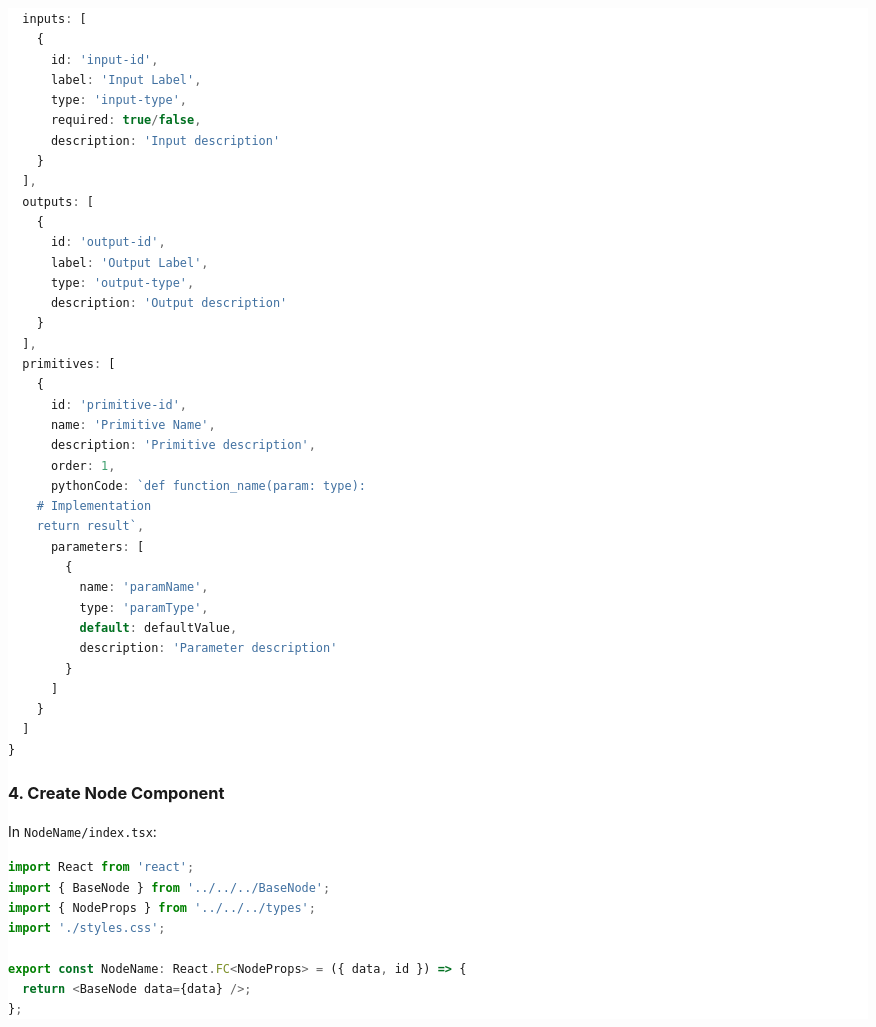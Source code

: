 ```typescript
  inputs: [
    {
      id: 'input-id',
      label: 'Input Label',
      type: 'input-type',
      required: true/false,
      description: 'Input description'
    }
  ],
  outputs: [
    {
      id: 'output-id',
      label: 'Output Label',
      type: 'output-type',
      description: 'Output description'
    }
  ],
  primitives: [
    {
      id: 'primitive-id',
      name: 'Primitive Name',
      description: 'Primitive description',
      order: 1,
      pythonCode: `def function_name(param: type):
    # Implementation
    return result`,
      parameters: [
        {
          name: 'paramName',
          type: 'paramType',
          default: defaultValue,
          description: 'Parameter description'
        }
      ]
    }
  ]
}
```

### 4. Create Node Component
In `NodeName/index.tsx`:
```typescript
import React from 'react';
import { BaseNode } from '../../../BaseNode';
import { NodeProps } from '../../../types';
import './styles.css';

export const NodeName: React.FC<NodeProps> = ({ data, id }) => {
  return <BaseNode data={data} />;
};
```
